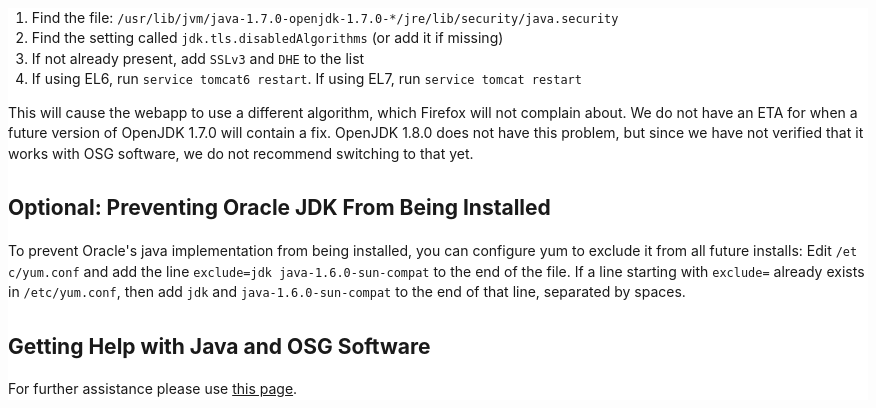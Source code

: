 1.  Find the file: `/usr/lib/jvm/java-1.7.0-openjdk-1.7.0-*/jre/lib/security/java.security`
2.  Find the setting called `jdk.tls.disabledAlgorithms` (or add it if missing)
3.  If not already present, add `SSLv3` and `DHE` to the list
4.  If using EL6, run `service tomcat6 restart`. If using EL7, run `service tomcat restart`

  This will cause the webapp to use a different algorithm, which Firefox will not complain about.   We do not have an ETA for when a future version of OpenJDK 1.7.0 will contain a fix. OpenJDK 1.8.0 does not have this problem, but since we have not verified that it works with OSG software, we do not recommend switching to that yet. 

Optional: Preventing Oracle JDK From Being Installed
----------------------------------------------------

To prevent Oracle's java implementation from being installed, you can configure yum to exclude it from all future installs: Edit `/etc/yum.conf` and add the line `exclude=jdk java-1.6.0-sun-compat` to the end of the file. If a line starting with `exclude=` already exists in `/etc/yum.conf`, then add `jdk` and `java-1.6.0-sun-compat` to the end of that line, separated by spaces.

Getting Help with Java and OSG Software
---------------------------------------

For further assistance please use [this page](../common/help).

